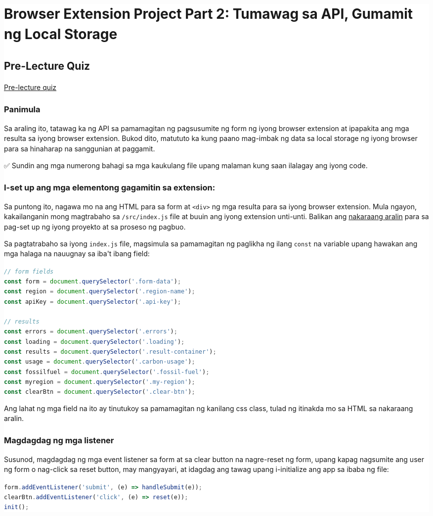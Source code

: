 
# Browser Extension Project Part 2: Tumawag sa API, Gumamit ng Local Storage

## Pre-Lecture Quiz

[Pre-lecture quiz](https://ff-quizzes.netlify.app/web/quiz/25)

### Panimula

Sa araling ito, tatawag ka ng API sa pamamagitan ng pagsusumite ng form ng iyong browser extension at ipapakita ang mga resulta sa iyong browser extension. Bukod dito, matututo ka kung paano mag-imbak ng data sa local storage ng iyong browser para sa hinaharap na sanggunian at paggamit.

✅ Sundin ang mga numerong bahagi sa mga kaukulang file upang malaman kung saan ilalagay ang iyong code.

### I-set up ang mga elementong gagamitin sa extension:

Sa puntong ito, nagawa mo na ang HTML para sa form at `<div>` ng mga resulta para sa iyong browser extension. Mula ngayon, kakailanganin mong magtrabaho sa `/src/index.js` file at buuin ang iyong extension unti-unti. Balikan ang [nakaraang aralin](../1-about-browsers/README.md) para sa pag-set up ng iyong proyekto at sa proseso ng pagbuo.

Sa pagtatrabaho sa iyong `index.js` file, magsimula sa pamamagitan ng paglikha ng ilang `const` na variable upang hawakan ang mga halaga na nauugnay sa iba't ibang field:

```JavaScript
// form fields
const form = document.querySelector('.form-data');
const region = document.querySelector('.region-name');
const apiKey = document.querySelector('.api-key');

// results
const errors = document.querySelector('.errors');
const loading = document.querySelector('.loading');
const results = document.querySelector('.result-container');
const usage = document.querySelector('.carbon-usage');
const fossilfuel = document.querySelector('.fossil-fuel');
const myregion = document.querySelector('.my-region');
const clearBtn = document.querySelector('.clear-btn');
```

Ang lahat ng mga field na ito ay tinutukoy sa pamamagitan ng kanilang css class, tulad ng itinakda mo sa HTML sa nakaraang aralin.

### Magdagdag ng mga listener

Susunod, magdagdag ng mga event listener sa form at sa clear button na nagre-reset ng form, upang kapag nagsumite ang user ng form o nag-click sa reset button, may mangyayari, at idagdag ang tawag upang i-initialize ang app sa ibaba ng file:

```JavaScript
form.addEventListener('submit', (e) => handleSubmit(e));
clearBtn.addEventListener('click', (e) => reset(e));
init();
```
